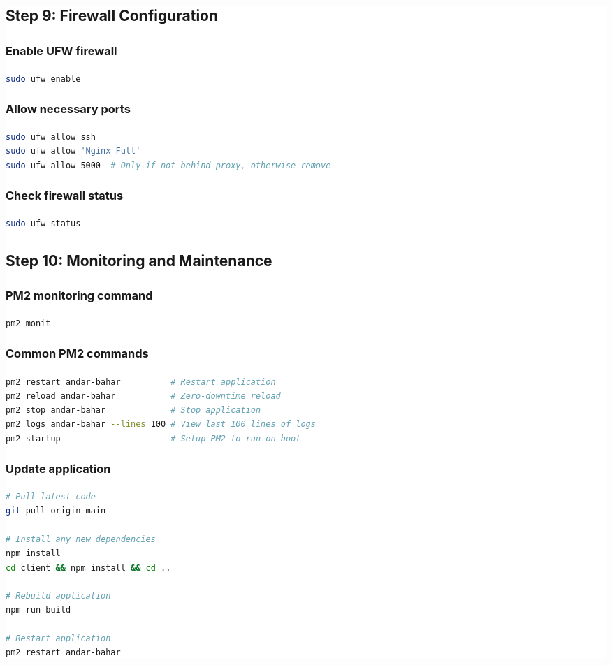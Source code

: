 ## Step 9: Firewall Configuration

### Enable UFW firewall
```bash
sudo ufw enable
```

### Allow necessary ports
```bash
sudo ufw allow ssh
sudo ufw allow 'Nginx Full'
sudo ufw allow 5000  # Only if not behind proxy, otherwise remove
```

### Check firewall status
```bash
sudo ufw status
```

## Step 10: Monitoring and Maintenance

### PM2 monitoring command
```bash
pm2 monit
```

### Common PM2 commands
```bash
pm2 restart andar-bahar          # Restart application
pm2 reload andar-bahar           # Zero-downtime reload
pm2 stop andar-bahar             # Stop application
pm2 logs andar-bahar --lines 100 # View last 100 lines of logs
pm2 startup                      # Setup PM2 to run on boot
```

### Update application
```bash
# Pull latest code
git pull origin main

# Install any new dependencies
npm install
cd client && npm install && cd ..

# Rebuild application
npm run build

# Restart application
pm2 restart andar-bahar
```
